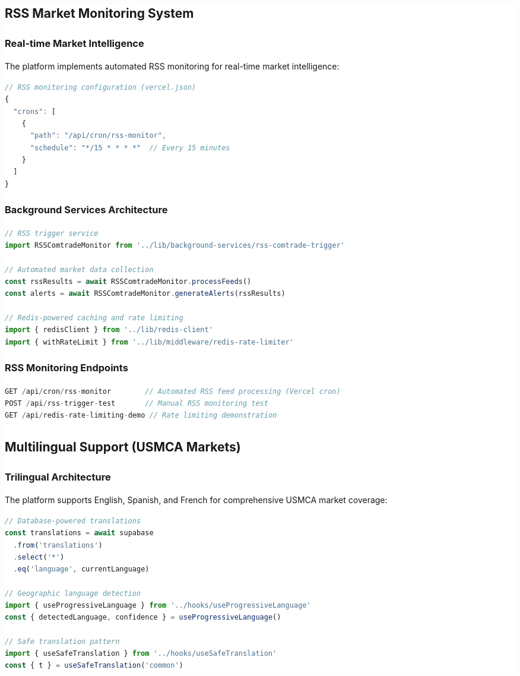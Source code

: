 ## RSS Market Monitoring System

### Real-time Market Intelligence
The platform implements automated RSS monitoring for real-time market intelligence:

```javascript
// RSS monitoring configuration (vercel.json)
{
  "crons": [
    {
      "path": "/api/cron/rss-monitor",
      "schedule": "*/15 * * * *"  // Every 15 minutes
    }
  ]
}
```

### Background Services Architecture
```javascript
// RSS trigger service
import RSSComtradeMonitor from '../lib/background-services/rss-comtrade-trigger'

// Automated market data collection
const rssResults = await RSSComtradeMonitor.processFeeds()
const alerts = await RSSComtradeMonitor.generateAlerts(rssResults)

// Redis-powered caching and rate limiting
import { redisClient } from '../lib/redis-client'
import { withRateLimit } from '../lib/middleware/redis-rate-limiter'
```

### RSS Monitoring Endpoints
```javascript
GET /api/cron/rss-monitor        // Automated RSS feed processing (Vercel cron)
POST /api/rss-trigger-test       // Manual RSS monitoring test
GET /api/redis-rate-limiting-demo // Rate limiting demonstration
```

## Multilingual Support (USMCA Markets)

### Trilingual Architecture
The platform supports English, Spanish, and French for comprehensive USMCA market coverage:

```javascript
// Database-powered translations
const translations = await supabase
  .from('translations')
  .select('*')
  .eq('language', currentLanguage)

// Geographic language detection
import { useProgressiveLanguage } from '../hooks/useProgressiveLanguage'
const { detectedLanguage, confidence } = useProgressiveLanguage()

// Safe translation pattern
import { useSafeTranslation } from '../hooks/useSafeTranslation'
const { t } = useSafeTranslation('common')
```
